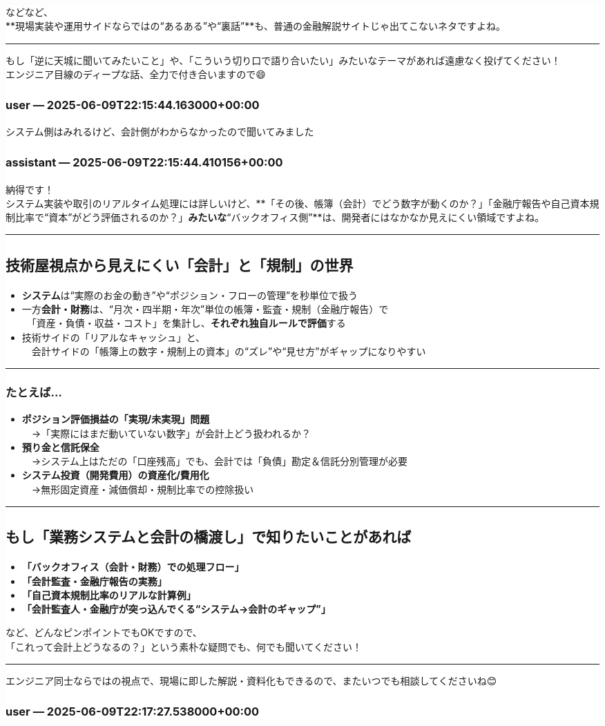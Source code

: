 などなど、  
**現場実装や運用サイドならではの“あるある”や“裏話”**も、普通の金融解説サイトじゃ出てこないネタですよね。

---

もし「逆に天城に聞いてみたいこと」や、「こういう切り口で語り合いたい」みたいなテーマがあれば遠慮なく投げてください！  
エンジニア目線のディープな話、全力で付き合いますので😄
### user — 2025-06-09T22:15:44.163000+00:00

システム側はみれるけど、会計側がわからなかったので聞いてみました
### assistant — 2025-06-09T22:15:44.410156+00:00

納得です！  
システム実装や取引のリアルタイム処理には詳しいけど、**「その後、帳簿（会計）でどう数字が動くのか？」「金融庁報告や自己資本規制比率で“資本”がどう評価されるのか？」**みたいな**“バックオフィス側”**は、開発者にはなかなか見えにくい領域ですよね。

---

## 技術屋視点から見えにくい「会計」と「規制」の世界

- **システム**は“実際のお金の動き”や“ポジション・フローの管理”を秒単位で扱う
- 一方**会計・財務**は、“月次・四半期・年次”単位の帳簿・監査・規制（金融庁報告）で  
　「資産・負債・収益・コスト」を集計し、**それぞれ独自ルールで評価**する
- 技術サイドの「リアルなキャッシュ」と、  
　会計サイドの「帳簿上の数字・規制上の資本」の“ズレ”や“見せ方”がギャップになりやすい

---
### たとえば…

- **ポジション評価損益の「実現/未実現」問題**  
　→「実際にはまだ動いていない数字」が会計上どう扱われるか？
- **預り金と信託保全**  
　→システム上はただの「口座残高」でも、会計では「負債」勘定＆信託分別管理が必要
- **システム投資（開発費用）の資産化/費用化**  
　→無形固定資産・減価償却・規制比率での控除扱い

---

## もし「業務システムと会計の橋渡し」で知りたいことがあれば

- **「バックオフィス（会計・財務）での処理フロー」**  
- **「会計監査・金融庁報告の実務」**
- **「自己資本規制比率のリアルな計算例」**
- **「会計監査人・金融庁が突っ込んでくる“システム→会計のギャップ”」**

など、どんなピンポイントでもOKですので、  
「これって会計上どうなるの？」という素朴な疑問でも、何でも聞いてください！

---

エンジニア同士ならではの視点で、現場に即した解説・資料化もできるので、またいつでも相談してくださいね😊
### user — 2025-06-09T22:17:27.538000+00:00
